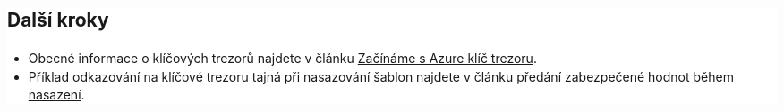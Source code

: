 
## <a name="next-steps"></a>Další kroky

- Obecné informace o klíčových trezorů najdete v článku [Začínáme s Azure klíč trezoru](./key-vault/key-vault-get-started.md).
- Příklad odkazování na klíčové trezoru tajná při nasazování šablon najdete v článku [předání zabezpečené hodnot během nasazení](resource-manager-keyvault-parameter.md).


